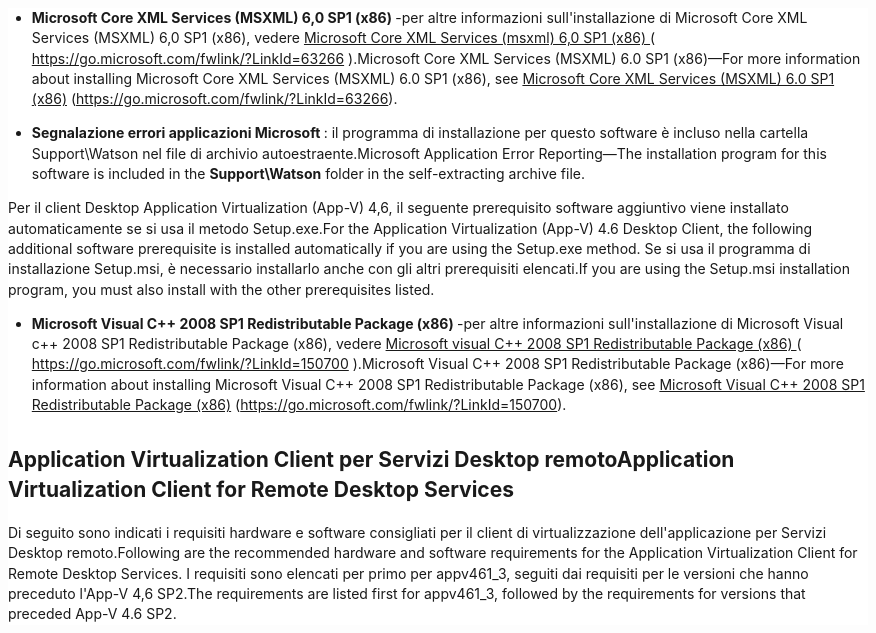 -   <strong><span data-ttu-id="0c7fe-165">Microsoft Core XML Services (MSXML) 6,0 SP1 (x86) </strong> -per altre informazioni sull'installazione di Microsoft Core XML Services (MSXML) 6,0 SP1 (x86), vedere <a href="https://go.microsoft.com/fwlink/?LinkId=63266" data-raw-source="[Microsoft Core XML Services (MSXML) 6.0 SP1 (x86)](https://go.microsoft.com/fwlink/?LinkId=63266)"> Microsoft Core XML Services (msxml) 6,0 SP1 (x86) </a> ( <a href="https://go.microsoft.com/fwlink/?LinkId=63266" data-raw-source="https://go.microsoft.com/fwlink/?LinkId=63266"> https://go.microsoft.com/fwlink/?LinkId=63266 </a> ).</span><span class="sxs-lookup"><span data-stu-id="0c7fe-165">Microsoft Core XML Services (MSXML) 6.0 SP1 (x86)</strong>—For more information about installing Microsoft Core XML Services (MSXML) 6.0 SP1 (x86), see <a href="https://go.microsoft.com/fwlink/?LinkId=63266" data-raw-source="[Microsoft Core XML Services (MSXML) 6.0 SP1 (x86)](https://go.microsoft.com/fwlink/?LinkId=63266)">Microsoft Core XML Services (MSXML) 6.0 SP1 (x86)</a> (<a href="https://go.microsoft.com/fwlink/?LinkId=63266" data-raw-source="https://go.microsoft.com/fwlink/?LinkId=63266">https://go.microsoft.com/fwlink/?LinkId=63266</a>).</span></span>

-   <strong><span data-ttu-id="0c7fe-166">Segnalazione errori applicazioni Microsoft </strong> : il programma di installazione per questo software è incluso nella <strong> </strong> cartella Support\Watson nel file di archivio autoestraente.</span><span class="sxs-lookup"><span data-stu-id="0c7fe-166">Microsoft Application Error Reporting</strong>—The installation program for this software is included in the <strong>Support\Watson</strong> folder in the self-extracting archive file.</span></span>

<span data-ttu-id="0c7fe-167">Per il client Desktop Application Virtualization (App-V) 4,6, il seguente prerequisito software aggiuntivo viene installato automaticamente se si usa il metodo Setup.exe.</span><span class="sxs-lookup"><span data-stu-id="0c7fe-167">For the Application Virtualization (App-V) 4.6 Desktop Client, the following additional software prerequisite is installed automatically if you are using the Setup.exe method.</span></span> <span data-ttu-id="0c7fe-168">Se si usa il programma di installazione Setup.msi, è necessario installarlo anche con gli altri prerequisiti elencati.</span><span class="sxs-lookup"><span data-stu-id="0c7fe-168">If you are using the Setup.msi installation program, you must also install with the other prerequisites listed.</span></span>

-   <strong><span data-ttu-id="0c7fe-169">Microsoft Visual C++ 2008 SP1 Redistributable Package (x86) </strong> -per altre informazioni sull'installazione di Microsoft Visual c++ 2008 SP1 Redistributable Package (x86), vedere <a href="https://go.microsoft.com/fwlink/?LinkId=150700" data-raw-source="[Microsoft Visual C++ 2008 SP1 Redistributable Package (x86)](https://go.microsoft.com/fwlink/?LinkId=150700)"> Microsoft visual C++ 2008 SP1 Redistributable Package (x86) </a> ( <a href="https://go.microsoft.com/fwlink/?LinkId=150700" data-raw-source="https://go.microsoft.com/fwlink/?LinkId=150700"> https://go.microsoft.com/fwlink/?LinkId=150700 </a> ).</span><span class="sxs-lookup"><span data-stu-id="0c7fe-169">Microsoft Visual C++ 2008 SP1 Redistributable Package (x86)</strong>—For more information about installing Microsoft Visual C++ 2008 SP1 Redistributable Package (x86), see <a href="https://go.microsoft.com/fwlink/?LinkId=150700" data-raw-source="[Microsoft Visual C++ 2008 SP1 Redistributable Package (x86)](https://go.microsoft.com/fwlink/?LinkId=150700)">Microsoft Visual C++ 2008 SP1 Redistributable Package (x86)</a> (<a href="https://go.microsoft.com/fwlink/?LinkId=150700" data-raw-source="https://go.microsoft.com/fwlink/?LinkId=150700">https://go.microsoft.com/fwlink/?LinkId=150700</a>).</span></span>

## <span data-ttu-id="0c7fe-170">Application Virtualization Client per Servizi Desktop remoto</span><span class="sxs-lookup"><span data-stu-id="0c7fe-170">Application Virtualization Client for Remote Desktop Services</span></span>

<span data-ttu-id="0c7fe-171">Di seguito sono indicati i requisiti hardware e software consigliati per il client di virtualizzazione dell'applicazione per Servizi Desktop remoto.</span><span class="sxs-lookup"><span data-stu-id="0c7fe-171">Following are the recommended hardware and software requirements for the Application Virtualization Client for Remote Desktop Services.</span></span> <span data-ttu-id="0c7fe-172">I requisiti sono elencati per primo per appv461_3, seguiti dai requisiti per le versioni che hanno preceduto l'App-V 4,6 SP2.</span><span class="sxs-lookup"><span data-stu-id="0c7fe-172">The requirements are listed first for appv461_3, followed by the requirements for versions that preceded App-V 4.6 SP2.</span></span>

